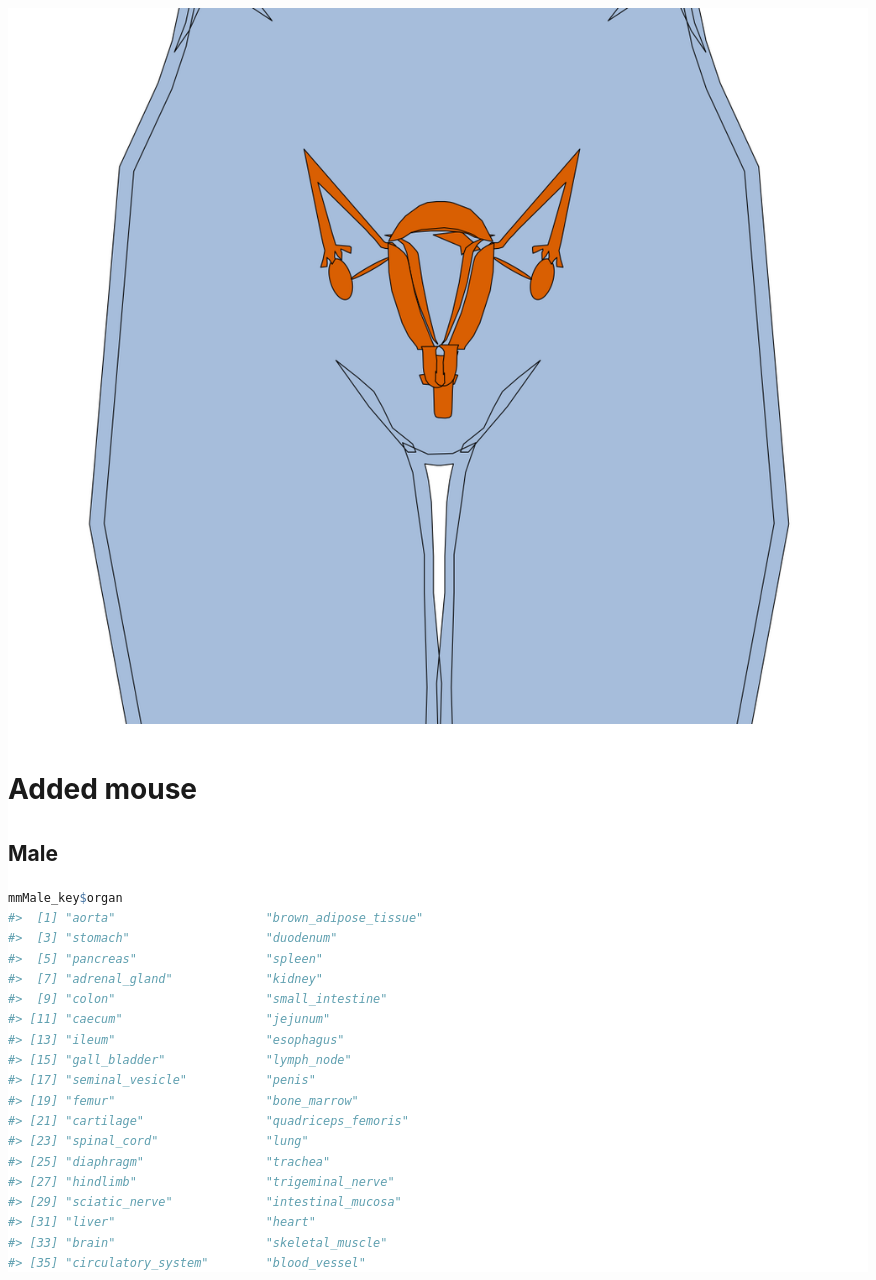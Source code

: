 ![](figure/femaleRep-1.svg)

# Added mouse

## Male

``` r
mmMale_key$organ
#>  [1] "aorta"                     "brown_adipose_tissue"     
#>  [3] "stomach"                   "duodenum"                 
#>  [5] "pancreas"                  "spleen"                   
#>  [7] "adrenal_gland"             "kidney"                   
#>  [9] "colon"                     "small_intestine"          
#> [11] "caecum"                    "jejunum"                  
#> [13] "ileum"                     "esophagus"                
#> [15] "gall_bladder"              "lymph_node"               
#> [17] "seminal_vesicle"           "penis"                    
#> [19] "femur"                     "bone_marrow"              
#> [21] "cartilage"                 "quadriceps_femoris"       
#> [23] "spinal_cord"               "lung"                     
#> [25] "diaphragm"                 "trachea"                  
#> [27] "hindlimb"                  "trigeminal_nerve"         
#> [29] "sciatic_nerve"             "intestinal_mucosa"        
#> [31] "liver"                     "heart"                    
#> [33] "brain"                     "skeletal_muscle"          
#> [35] "circulatory_system"        "blood_vessel"             
```